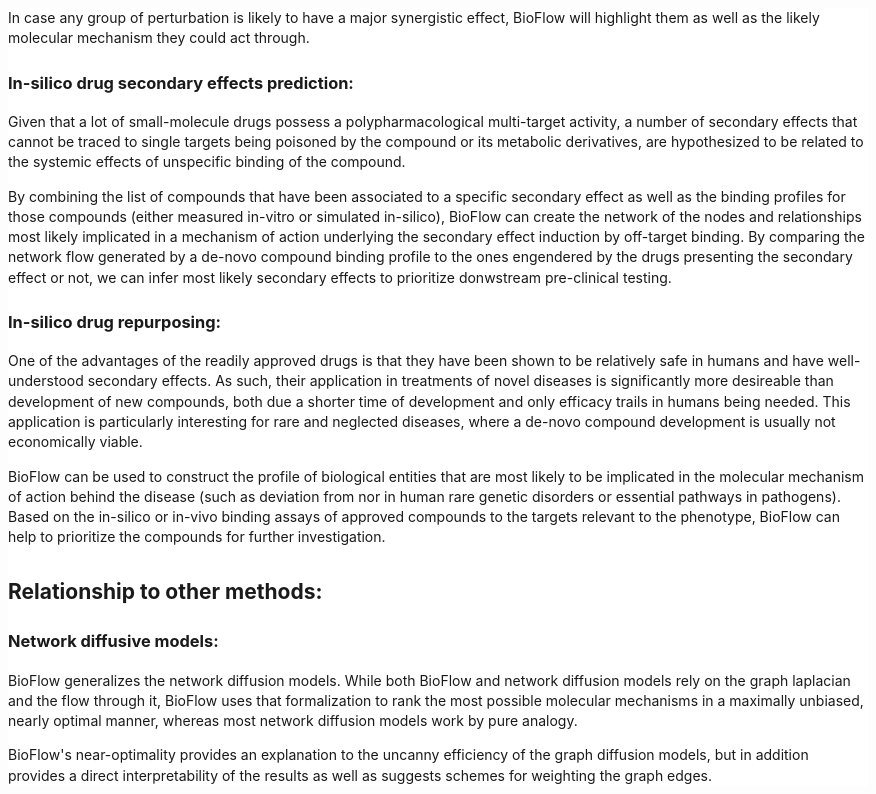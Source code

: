 In case any group of perturbation is likely to have a major synergistic
effect, BioFlow will highlight them as well as the likely molecular
mechanism they could act through.

### In-silico drug secondary effects prediction:

Given that a lot of small-molecule drugs possess a polypharmacological
multi-target activity, a number of secondary effects that cannot be
traced to single targets being poisoned by the compound or its metabolic
derivatives, are hypothesized to be related to the systemic effects of
unspecific binding of the compound.

By combining the list of compounds that have been associated to a
specific secondary effect as well as the binding profiles for those
compounds (either measured in-vitro or simulated in-silico), BioFlow can
create the network of the nodes and relationships most likely implicated
in a mechanism of action underlying the secondary effect induction by
off-target binding. By comparing the network flow generated by a de-novo
compound binding profile to the ones engendered by the drugs presenting
the secondary effect or not, we can infer most likely secondary effects
to prioritize donwstream pre-clinical testing.

### In-silico drug repurposing:

One of the advantages of the readily approved drugs is that they have
been shown to be relatively safe in humans and have well-understood
secondary effects. As such, their application in treatments of novel
diseases is significantly more desireable than development of new
compounds, both due a shorter time of development and only efficacy
trails in humans being needed. This application is particularly
interesting for rare and neglected diseases, where a de-novo compound
development is usually not economically viable.

BioFlow can be used to construct the profile of biological entities that
are most likely to be implicated in the molecular mechanism of action
behind the disease (such as deviation from nor in human rare genetic
disorders or essential pathways in pathogens). Based on the in-silico or
in-vivo binding assays of approved compounds to the targets relevant to
the phenotype, BioFlow can help to prioritize the compounds for further
investigation.

Relationship to other methods:
------------------------------

### Network diffusive models:

BioFlow generalizes the network diffusion models. While both BioFlow and
network diffusion models rely on the graph laplacian and the flow
through it, BioFlow uses that formalization to rank the most possible
molecular mechanisms in a maximally unbiased, nearly optimal manner,
whereas most network diffusion models work by pure analogy.

BioFlow\'s near-optimality provides an explanation to the uncanny
efficiency of the graph diffusion models, but in addition provides a
direct interpretability of the results as well as suggests schemes for
weighting the graph edges.

